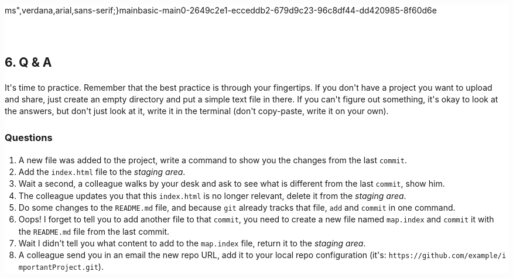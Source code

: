 ms",verdana,arial,sans-serif;}</style><g></g><g class="commit-bullets"></g><g class="commit-labels"></g><g><line class="branch branch0" y2="0" x2="350" y1="0" x1="0"></line><rect transform="translate(-19, -9.5)" height="23" width="53" y="-1.5" x="-69" ry="4" rx="4" class="branchLabelBkg label0"></rect><g class="branchLabel"><g transform="translate(-79, -10.5)" class="label branch-label0"><text><tspan class="row" x="0" dy="1em" xml:space="preserve">main</tspan></text></g></g><line class="branch branch1" y2="90" x2="350" y1="90" x1="0"></line><rect transform="translate(-19, 80.5)" height="23" width="95.15625" y="-1.5" x="-111.15625" ry="4" rx="4" class="branchLabelBkg label1"></rect><g class="branchLabel"><g transform="translate(-121.15625, 79.5)" class="label branch-label1"><text><tspan class="row" x="0" dy="1em" xml:space="preserve">basic-main</tspan></text></g></g></g><g class="commit-arrows"><path class="arrow arrow0" d="M 10 0 L 10 0  10 0 L 60 0"></path><path class="arrow arrow1" d="M 60 0 L 60 70 A 20 20, 0, 0, 0, 80 90 L 110 90"></path><path class="arrow arrow1" d="M 110 90 L 110 90  110 90 L 160 90"></path><path class="arrow arrow0" d="M 60 0 L 60 0  60 0 L 210 0"></path><path class="arrow arrow1" d="M 160 90 L 160 90  160 90 L 260 90"></path><path class="arrow arrow0" d="M 210 0 L 210 0  210 0 L 310 0"></path><path class="arrow arrow1" d="M 260 90 L 290 90 A 20 20, 0, 0, 0, 310 70 L 310 0"></path></g><g class="commit-bullets"><circle class="commit 0-2649c2e commit0" r="10" cy="0" cx="10"></circle><circle class="commit 1-ecceddb commit0" r="10" cy="0" cx="60"></circle><circle class="commit 2-679d9c2 commit1" r="10" cy="90" cx="110"></circle><circle class="commit 3-96c8df4 commit1" r="10" cy="90" cx="160"></circle><circle class="commit 4-dd42098 commit0" r="10" cy="0" cx="210"></circle><circle class="commit 5-8f60d6e commit1" r="10" cy="90" cx="260"></circle><circle class="commit 6-2bb54d7 commit0" r="9" cy="0" cx="310"></circle><circle class="commit commit-merge 6-2bb54d7 commit0" r="6" cy="0" cx="310"></circle></g><g class="commit-labels"><g transform="translate(-28.607812499999998, 25.4859375) rotate(-45, 0, 0)"><rect height="15" width="49.546875" y="13.5" x="-14.7734375" class="commit-label-bkg"></rect><text class="commit-label" y="25" x="-12.7734375">0-2649c2e</text></g><g transform="translate(-28.9521875, 25.794062500000003) rotate(-45, 50, 0)"><rect height="15" width="50.453125" y="13.5" x="34.7734375" class="commit-label-bkg"></rect><text class="commit-label" y="25" x="36.7734375">1-ecceddb</text></g><g transform="translate(-28.6553125, 25.528437500000003) rotate(-45, 100, 90)"><rect height="15" width="49.671875" y="103.5" x="85.1640625" class="commit-label-bkg"></rect><text class="commit-label" y="115" x="87.1640625">2-679d9c2</text></g><g transform="translate(-28.0675, 25.002499999999998) rotate(-45, 150, 90)"><rect height="15" width="48.125" y="103.5" x="135.9375" class="commit-label-bkg"></rect><text class="commit-label" y="115" x="137.9375">3-96c8df4</text></g><g transform="translate(-28.886875000000003, 25.735625) rotate(-45, 200, 0)"><rect height="15" width="50.28125" y="13.5" x="184.859375" class="commit-label-bkg"></rect><text class="commit-label" y="25" x="186.859375">4-dd42098</text></g><g transform="translate(-28.2575, 25.1725) rotate(-45, 250, 90)"><rect height="15" width="48.625" y="103.5" x="235.6875" class="commit-label-bkg"></rect><text class="commit-label" y="115" x="237.6875">5-8f60d6e</text></g></g></svg>

&nbsp;

## 6. Q & A

It's time to practice. Remember that the best practice is through your fingertips. If you don't have a project you want to upload and share, just create an empty directory and put a simple text file in there. If you can't figure out something, it's okay to look at the answers, but don't just look at it, write it in the terminal (don't copy-paste, write it on your own).

### **Questions**

1. A new file was added to the project, write a command to show you the changes from the last `commit`.
2. Add the `index.html` file to the _staging area_.
3. Wait a second, a colleague walks by your desk and ask to see what is different from the last `commit`, show him.
4. The colleague updates you that this `index.html` is no longer relevant, delete it from the _staging area_.
5. Do some changes to the `README.md` file, and because `git` already tracks that file, `add` and `commit` in one command.
6. Oops! I forget to tell you to add another file to that `commit`, you need to create a new file named `map.index` and `commit` it with the `README.md` file from the last commit.
7. Wait I didn't tell you what content to add to the `map.index` file, return it to the _staging area_.
8. A colleague send you in an email the new repo URL, add it to your local repo configuration (it's: `https://github.com/example/importantProject.git`).